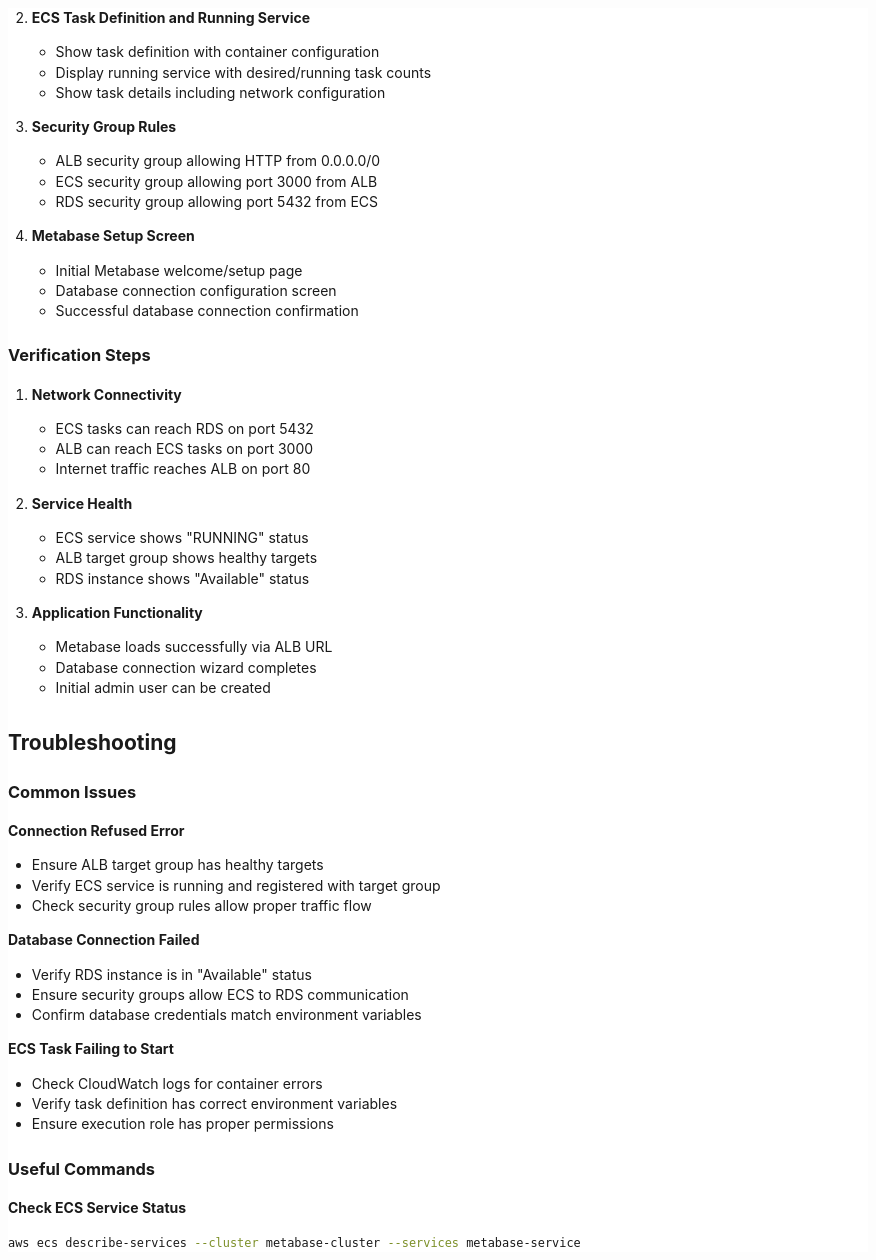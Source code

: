 2. **ECS Task Definition and Running Service**
   - Show task definition with container configuration
   - Display running service with desired/running task counts
   - Show task details including network configuration

3. **Security Group Rules**
   - ALB security group allowing HTTP from 0.0.0.0/0
   - ECS security group allowing port 3000 from ALB
   - RDS security group allowing port 5432 from ECS

4. **Metabase Setup Screen**
   - Initial Metabase welcome/setup page
   - Database connection configuration screen
   - Successful database connection confirmation

### Verification Steps

1. **Network Connectivity**
   - ECS tasks can reach RDS on port 5432
   - ALB can reach ECS tasks on port 3000
   - Internet traffic reaches ALB on port 80

2. **Service Health**
   - ECS service shows "RUNNING" status
   - ALB target group shows healthy targets
   - RDS instance shows "Available" status

3. **Application Functionality**
   - Metabase loads successfully via ALB URL
   - Database connection wizard completes
   - Initial admin user can be created

## Troubleshooting

### Common Issues

**Connection Refused Error**
- Ensure ALB target group has healthy targets
- Verify ECS service is running and registered with target group
- Check security group rules allow proper traffic flow

**Database Connection Failed**
- Verify RDS instance is in "Available" status
- Ensure security groups allow ECS to RDS communication
- Confirm database credentials match environment variables

**ECS Task Failing to Start**
- Check CloudWatch logs for container errors
- Verify task definition has correct environment variables
- Ensure execution role has proper permissions

### Useful Commands

**Check ECS Service Status**
```bash
aws ecs describe-services --cluster metabase-cluster --services metabase-service
```
